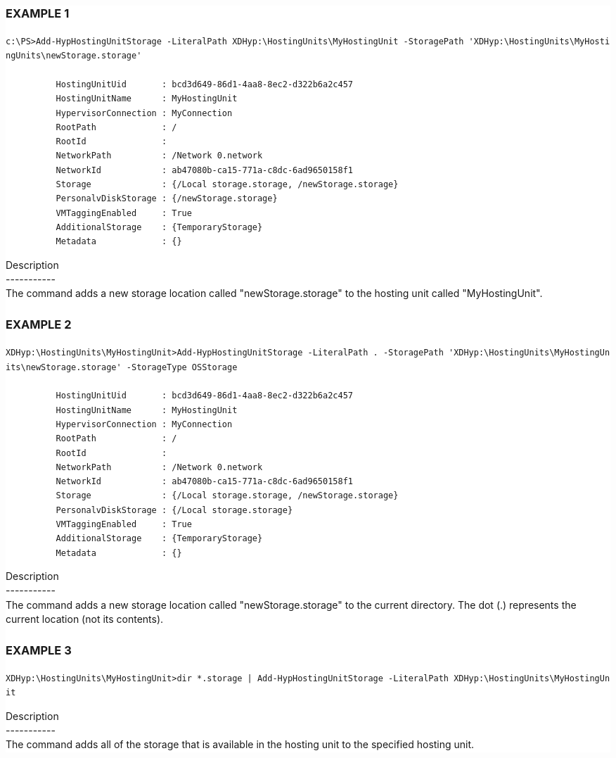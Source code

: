 ### EXAMPLE 1

    c:\PS>Add-HypHostingUnitStorage -LiteralPath XDHyp:\HostingUnits\MyHostingUnit -StoragePath 'XDHyp:\HostingUnits\MyHostingUnits\newStorage.storage'
    
              HostingUnitUid       : bcd3d649-86d1-4aa8-8ec2-d322b6a2c457
              HostingUnitName      : MyHostingUnit
              HypervisorConnection : MyConnection
              RootPath             : /
              RootId               :
              NetworkPath          : /Network 0.network
              NetworkId            : ab47080b-ca15-771a-c8dc-6ad9650158f1
              Storage              : {/Local storage.storage, /newStorage.storage}
              PersonalvDiskStorage : {/newStorage.storage}
              VMTaggingEnabled     : True
              AdditionalStorage    : {TemporaryStorage}
              Metadata             : {}
    

Description  
\---\---\-----  
The command adds a new storage location called "newStorage.storage" to the hosting unit called "MyHostingUnit".

### EXAMPLE 2

    XDHyp:\HostingUnits\MyHostingUnit>Add-HypHostingUnitStorage -LiteralPath . -StoragePath 'XDHyp:\HostingUnits\MyHostingUnits\newStorage.storage' -StorageType OSStorage
    
              HostingUnitUid       : bcd3d649-86d1-4aa8-8ec2-d322b6a2c457
              HostingUnitName      : MyHostingUnit
              HypervisorConnection : MyConnection
              RootPath             : /
              RootId               :
              NetworkPath          : /Network 0.network
              NetworkId            : ab47080b-ca15-771a-c8dc-6ad9650158f1
              Storage              : {/Local storage.storage, /newStorage.storage}
              PersonalvDiskStorage : {/Local storage.storage}
              VMTaggingEnabled     : True
              AdditionalStorage    : {TemporaryStorage}
              Metadata             : {}
    

Description  
\---\---\-----  
The command adds a new storage location called "newStorage.storage" to the current directory. The dot (.) represents the current location (not its contents).

### EXAMPLE 3

    XDHyp:\HostingUnits\MyHostingUnit>dir *.storage | Add-HypHostingUnitStorage -LiteralPath XDHyp:\HostingUnits\MyHostingUnit
    

Description  
\---\---\-----  
The command adds all of the storage that is available in the hosting unit to the specified hosting unit.

